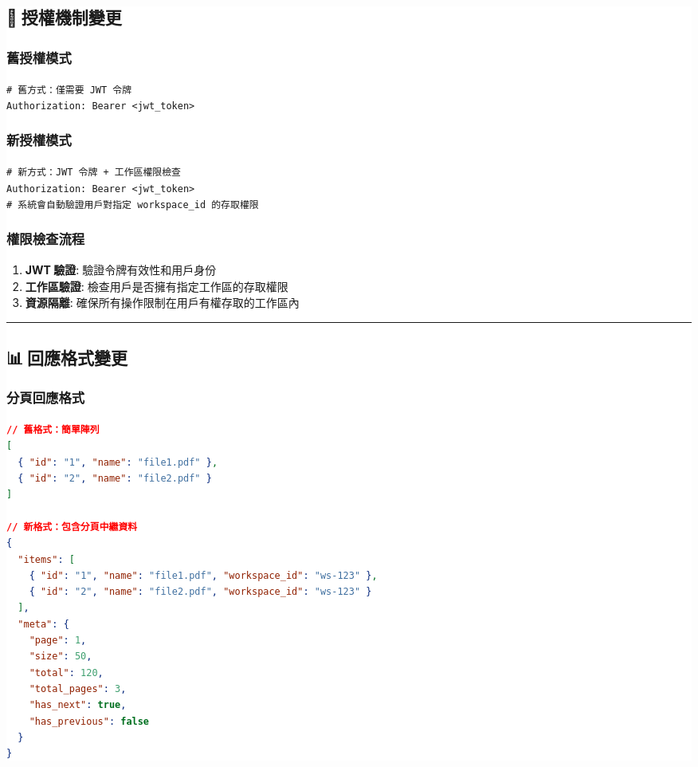 
## 🔐 授權機制變更

### **舊授權模式**
```http
# 舊方式：僅需要 JWT 令牌
Authorization: Bearer <jwt_token>
```

### **新授權模式**
```http
# 新方式：JWT 令牌 + 工作區權限檢查
Authorization: Bearer <jwt_token>
# 系統會自動驗證用戶對指定 workspace_id 的存取權限
```

### **權限檢查流程**
1. **JWT 驗證**: 驗證令牌有效性和用戶身份
2. **工作區驗證**: 檢查用戶是否擁有指定工作區的存取權限
3. **資源隔離**: 確保所有操作限制在用戶有權存取的工作區內

---

## 📊 回應格式變更

### **分頁回應格式**

```json
// 舊格式：簡單陣列
[
  { "id": "1", "name": "file1.pdf" },
  { "id": "2", "name": "file2.pdf" }
]

// 新格式：包含分頁中繼資料
{
  "items": [
    { "id": "1", "name": "file1.pdf", "workspace_id": "ws-123" },
    { "id": "2", "name": "file2.pdf", "workspace_id": "ws-123" }
  ],
  "meta": {
    "page": 1,
    "size": 50,
    "total": 120,
    "total_pages": 3,
    "has_next": true,
    "has_previous": false
  }
}
```
